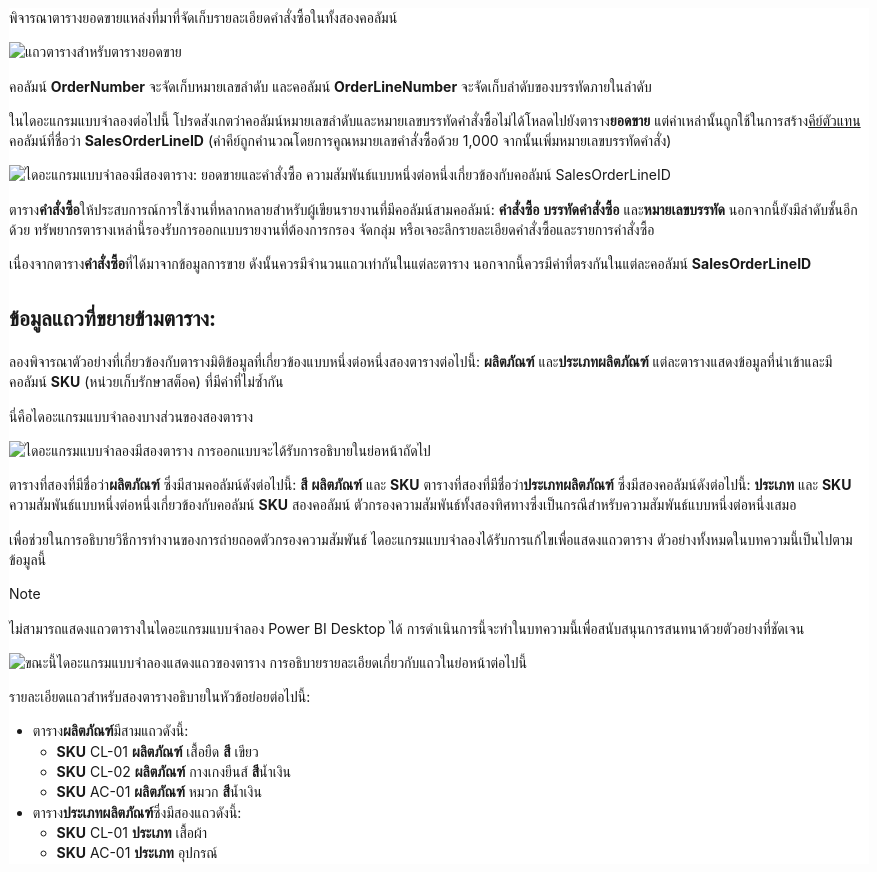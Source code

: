 พิจารณาตารางยอดขายแหล่งที่มาที่จัดเก็บรายละเอียดคำสั่งซื้อในทั้งสองคอลัมน์

![แถวตารางสำหรับตารางยอดขาย](media/relationships-one-to-one/sales-order-rows.png)

คอลัมน์ **OrderNumber** จะจัดเก็บหมายเลขลำดับ และคอลัมน์ **OrderLineNumber** จะจัดเก็บลำดับของบรรทัดภายในลำดับ

ในไดอะแกรมแบบจำลองต่อไปนี้ โปรดสังเกตว่าคอลัมน์หมายเลขลำดับและหมายเลขบรรทัดคำสั่งซื้อไม่ได้โหลดไปยังตาราง**ยอดขาย** แต่ค่าเหล่านั้นถูกใช้ในการสร้าง[คีย์ตัวแทน](star-schema.md#surrogate-keys) คอลัมน์ที่ชื่อว่า **SalesOrderLineID** (ค่าคีย์ถูกคำนวณโดยการคูณหมายเลขคำสั่งซื้อด้วย 1,000 จากนั้นเพิ่มหมายเลขบรรทัดคำสั่ง)

![ไดอะแกรมแบบจำลองมีสองตาราง: ยอดขายและคำสั่งซื้อ ความสัมพันธ์แบบหนึ่งต่อหนึ่งเกี่ยวข้องกับคอลัมน์ SalesOrderLineID](media/relationships-one-to-one/sales-order-degenerate.png)

ตาราง**คำสั่งซื้อ**ให้ประสบการณ์การใช้งานที่หลากหลายสำหรับผู้เขียนรายงานที่มีคอลัมน์สามคอลัมน์: **คำสั่งซื้อ** **บรรทัดคำสั่งซื้อ** และ**หมายเลขบรรทัด** นอกจากนี้ยังมีลำดับชั้นอีกด้วย ทรัพยากรตารางเหล่านี้รองรับการออกแบบรายงานที่ต้องการกรอง จัดกลุ่ม หรือเจอะลึกรายละเอียดคำสั่งซื้อและรายการคำสั่งซื้อ

เนื่องจากตาราง**คำสั่งซื้อ**ที่ได้มาจากข้อมูลการขาย ดังนั้นควรมีจำนวนแถวเท่ากันในแต่ละตาราง นอกจากนี้ควรมีค่าที่ตรงกันในแต่ละคอลัมน์ **SalesOrderLineID**

## <a name="row-data-spans-across-tables"></a>ข้อมูลแถวที่ขยายข้ามตาราง:

ลองพิจารณาตัวอย่างที่เกี่ยวข้องกับตารางมิติข้อมูลที่เกี่ยวข้องแบบหนึ่งต่อหนึ่งสองตารางต่อไปนี้: **ผลิตภัณฑ์** และ**ประเภทผลิตภัณฑ์** แต่ละตารางแสดงข้อมูลที่นำเข้าและมีคอลัมน์ **SKU** (หน่วยเก็บรักษาสต็อค) ที่มีค่าที่ไม่ซ้ำกัน

นี่คือไดอะแกรมแบบจำลองบางส่วนของสองตาราง

![ไดอะแกรมแบบจำลองมีสองตาราง การออกแบบจะได้รับการอธิบายในย่อหน้าถัดไป](media/relationships-one-to-one/product-to-product-category.png)

ตารางที่สองที่มีชื่อว่า**ผลิตภัณฑ์** ซึ่งมีสามคอลัมน์ดังต่อไปนี้: **สี** **ผลิตภัณฑ์** และ **SKU** ตารางที่สองที่มีชื่อว่า**ประเภทผลิตภัณฑ์** ซึ่งมีสองคอลัมน์ดังต่อไปนี้: **ประเภท** และ **SKU** ความสัมพันธ์แบบหนึ่งต่อหนึ่งเกี่ยวข้องกับคอลัมน์ **SKU** สองคอลัมน์ ตัวกรองความสัมพันธ์ทั้งสองทิศทางซึ่งเป็นกรณีสำหรับความสัมพันธ์แบบหนึ่งต่อหนึ่งเสมอ

เพื่อช่วยในการอธิบายวิธีการทำงานของการถ่ายถอดตัวกรองความสัมพันธ์ ไดอะแกรมแบบจำลองได้รับการแก้ไขเพื่อแสดงแถวตาราง ตัวอย่างทั้งหมดในบทความนี้เป็นไปตามข้อมูลนี้

> [!NOTE]
> ไม่สามารถแสดงแถวตารางในไดอะแกรมแบบจำลอง Power BI Desktop ได้ การดำเนินการนี้จะทำในบทความนี้เพื่อสนับสนุนการสนทนาด้วยตัวอย่างที่ชัดเจน

![ขณะนี้ไดอะแกรมแบบจำลองแสดงแถวของตาราง การอธิบายรายละเอียดเกี่ยวกับแถวในย่อหน้าต่อไปนี้](media/relationships-one-to-one/product-to-product-category-2.png)

รายละเอียดแถวสำหรับสองตารางอธิบายในหัวข้อย่อยต่อไปนี้:

- ตาราง**ผลิตภัณฑ์**มีสามแถวดังนี้:
  - **SKU** CL-01 **ผลิตภัณฑ์** เสื้อยืด **สี** เขียว
  - **SKU** CL-02 **ผลิตภัณฑ์** กางเกงยีนส์ **สี**น้ำเงิน
  - **SKU** AC-01 **ผลิตภัณฑ์** หมวก **สี**น้ำเงิน
- ตาราง**ประเภทผลิตภัณฑ์**ซึ่งมีสองแถวดังนี้:
  - **SKU** CL-01 **ประเภท** เสื้อผ้า
  - **SKU** AC-01 **ประเภท** อุปกรณ์
